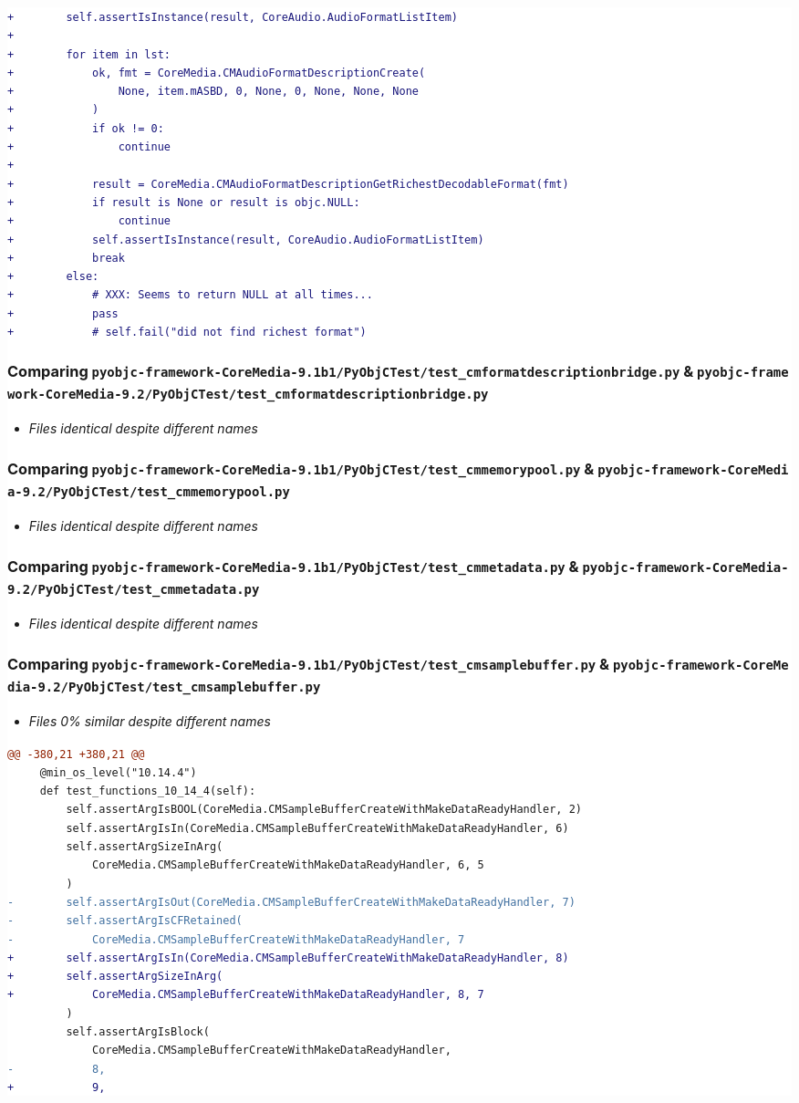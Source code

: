 ```diff
+        self.assertIsInstance(result, CoreAudio.AudioFormatListItem)
+
+        for item in lst:
+            ok, fmt = CoreMedia.CMAudioFormatDescriptionCreate(
+                None, item.mASBD, 0, None, 0, None, None, None
+            )
+            if ok != 0:
+                continue
+
+            result = CoreMedia.CMAudioFormatDescriptionGetRichestDecodableFormat(fmt)
+            if result is None or result is objc.NULL:
+                continue
+            self.assertIsInstance(result, CoreAudio.AudioFormatListItem)
+            break
+        else:
+            # XXX: Seems to return NULL at all times...
+            pass
+            # self.fail("did not find richest format")
```

### Comparing `pyobjc-framework-CoreMedia-9.1b1/PyObjCTest/test_cmformatdescriptionbridge.py` & `pyobjc-framework-CoreMedia-9.2/PyObjCTest/test_cmformatdescriptionbridge.py`

 * *Files identical despite different names*

### Comparing `pyobjc-framework-CoreMedia-9.1b1/PyObjCTest/test_cmmemorypool.py` & `pyobjc-framework-CoreMedia-9.2/PyObjCTest/test_cmmemorypool.py`

 * *Files identical despite different names*

### Comparing `pyobjc-framework-CoreMedia-9.1b1/PyObjCTest/test_cmmetadata.py` & `pyobjc-framework-CoreMedia-9.2/PyObjCTest/test_cmmetadata.py`

 * *Files identical despite different names*

### Comparing `pyobjc-framework-CoreMedia-9.1b1/PyObjCTest/test_cmsamplebuffer.py` & `pyobjc-framework-CoreMedia-9.2/PyObjCTest/test_cmsamplebuffer.py`

 * *Files 0% similar despite different names*

```diff
@@ -380,21 +380,21 @@
     @min_os_level("10.14.4")
     def test_functions_10_14_4(self):
         self.assertArgIsBOOL(CoreMedia.CMSampleBufferCreateWithMakeDataReadyHandler, 2)
         self.assertArgIsIn(CoreMedia.CMSampleBufferCreateWithMakeDataReadyHandler, 6)
         self.assertArgSizeInArg(
             CoreMedia.CMSampleBufferCreateWithMakeDataReadyHandler, 6, 5
         )
-        self.assertArgIsOut(CoreMedia.CMSampleBufferCreateWithMakeDataReadyHandler, 7)
-        self.assertArgIsCFRetained(
-            CoreMedia.CMSampleBufferCreateWithMakeDataReadyHandler, 7
+        self.assertArgIsIn(CoreMedia.CMSampleBufferCreateWithMakeDataReadyHandler, 8)
+        self.assertArgSizeInArg(
+            CoreMedia.CMSampleBufferCreateWithMakeDataReadyHandler, 8, 7
         )
         self.assertArgIsBlock(
             CoreMedia.CMSampleBufferCreateWithMakeDataReadyHandler,
-            8,
+            9,
```